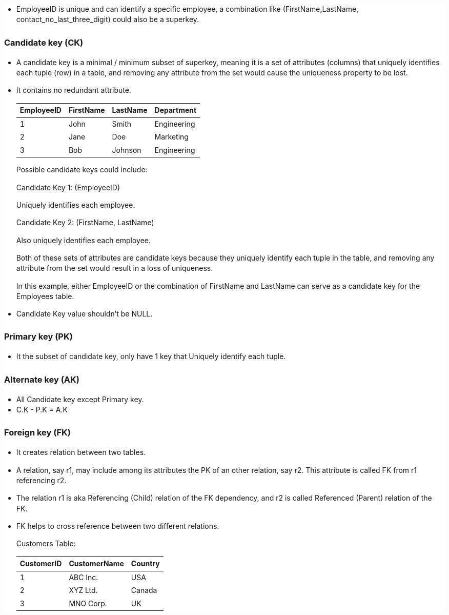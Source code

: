 - EmployeeID is unique and can identify a specific employee, a combination like (FirstName,LastName, contact_no_last_three_digit) could also be a superkey.

### Candidate key (CK)

- A candidate key is a minimal / minimum subset of superkey, meaning it is a set of attributes (columns) that uniquely identifies each tuple (row) in a table, and removing any attribute from the set would cause the uniqueness property to be lost.
- It contains no redundant attribute.

  | EmployeeID | FirstName | LastName | Department  |
  | ---------- | --------- | -------- | ----------- |
  | 1          | John      | Smith    | Engineering |
  | 2          | Jane      | Doe      | Marketing   |
  | 3          | Bob       | Johnson  | Engineering |

  Possible candidate keys could include:

  Candidate Key 1: (EmployeeID)

  Uniquely identifies each employee.

  Candidate Key 2: (FirstName, LastName)

  Also uniquely identifies each employee.

  Both of these sets of attributes are candidate keys because they uniquely identify each tuple in the table, and removing any attribute from the set would result in a loss of uniqueness.

  In this example, either EmployeeID or the combination of FirstName and LastName can serve as a candidate key for the Employees table.

- Candidate Key value shouldn’t be NULL.

### Primary key (PK)

- It the subset of candidate key, only have 1 key that Uniquely identify each tuple.

### Alternate key (AK)

- All Candidate key except Primary key.
- C.K - P.K = A.K

### Foreign key (FK)

- It creates relation between two tables.
- A relation, say r1, may include among its attributes the PK of an other relation, say r2. This attribute is called FK from r1 referencing r2.
- The relation r1 is aka Referencing (Child) relation of the FK dependency, and r2 is called Referenced (Parent) relation of the FK.
- FK helps to cross reference between two different relations.

  Customers Table:

  | CustomerID | CustomerName | Country |
  | ---------- | ------------ | ------- |
  | 1          | ABC Inc.     | USA     |
  | 2          | XYZ Ltd.     | Canada  |
  | 3          | MNO Corp.    | UK      |

